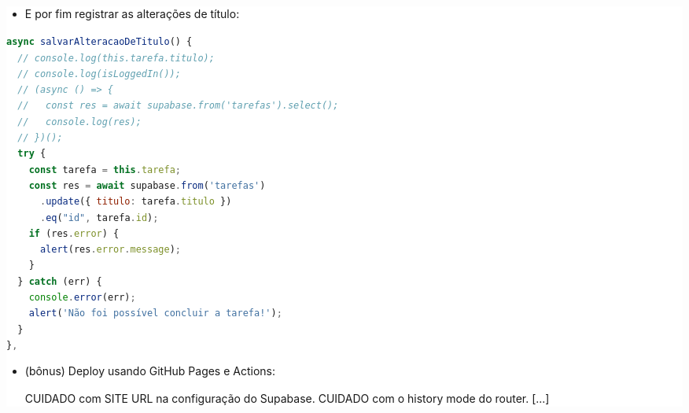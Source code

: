   - E por fim registrar as alterações de título:

```js
async salvarAlteracaoDeTitulo() {
  // console.log(this.tarefa.titulo);
  // console.log(isLoggedIn());
  // (async () => {
  //   const res = await supabase.from('tarefas').select();
  //   console.log(res);
  // })();
  try {
    const tarefa = this.tarefa;
    const res = await supabase.from('tarefas')
      .update({ titulo: tarefa.titulo })
      .eq("id", tarefa.id);
    if (res.error) {
      alert(res.error.message);
    }
  } catch (err) {
    console.error(err);
    alert('Não foi possível concluir a tarefa!');
  }
},
```

* (bônus) Deploy usando GitHub Pages e Actions:

  CUIDADO com SITE URL na configuração do Supabase.
  CUIDADO com o history mode do router.
  [...]

